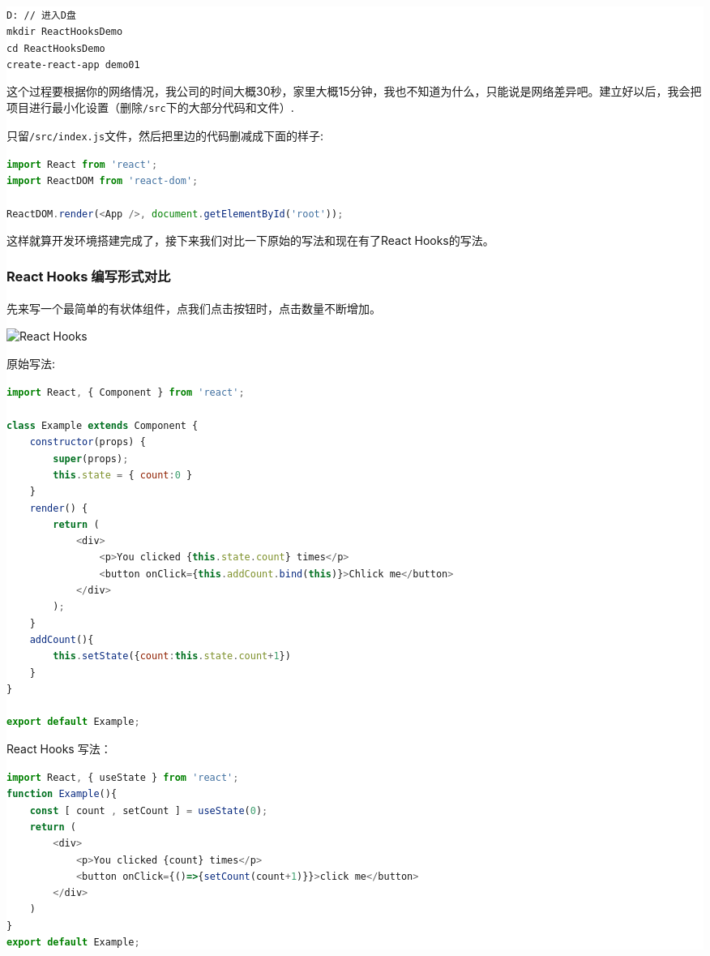 ```
D: // 进入D盘
mkdir ReactHooksDemo
cd ReactHooksDemo
create-react-app demo01
```
这个过程要根据你的网络情况，我公司的时间大概30秒，家里大概15分钟，我也不知道为什么，只能说是网络差异吧。建立好以后，我会把项目进行最小化设置（删除`/src`下的大部分代码和文件）.

只留`/src/index.js`文件，然后把里边的代码删减成下面的样子:

```js
import React from 'react';
import ReactDOM from 'react-dom';

ReactDOM.render(<App />, document.getElementById('root'));
```

这样就算开发环境搭建完成了，接下来我们对比一下原始的写法和现在有了React Hooks的写法。

### React Hooks 编写形式对比

先来写一个最简单的有状体组件，点我们点击按钮时，点击数量不断增加。

![React Hooks](https://jspang.com/images/react-hooks-demo01.png)

原始写法:
```js
import React, { Component } from 'react';

class Example extends Component {
    constructor(props) {
        super(props);
        this.state = { count:0 }
    }
    render() { 
        return (
            <div>
                <p>You clicked {this.state.count} times</p>
                <button onClick={this.addCount.bind(this)}>Chlick me</button>
            </div>
        );
    }
    addCount(){
        this.setState({count:this.state.count+1})
    }
}
 
export default Example;
```

React Hooks 写法：

```js
import React, { useState } from 'react';
function Example(){
    const [ count , setCount ] = useState(0);
    return (
        <div>
            <p>You clicked {count} times</p>
            <button onClick={()=>{setCount(count+1)}}>click me</button>
        </div>
    )
}
export default Example;
```

